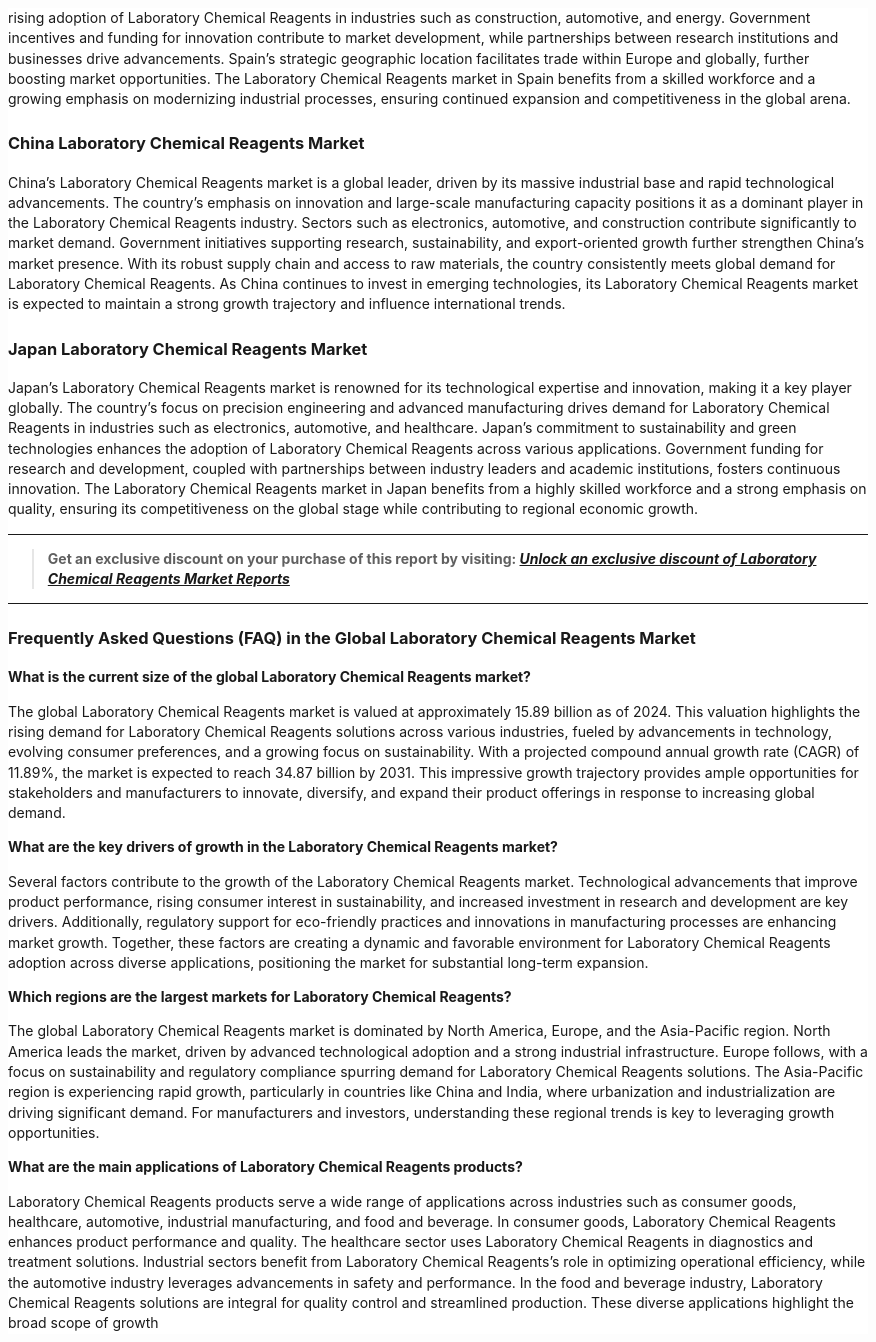 rising adoption of Laboratory Chemical Reagents in industries such as construction, automotive, and energy. Government incentives and funding for innovation contribute to market development, while partnerships between research institutions and businesses drive advancements. Spain&rsquo;s strategic geographic location facilitates trade within Europe and globally, further boosting market opportunities. The Laboratory Chemical Reagents market in Spain benefits from a skilled workforce and a growing emphasis on modernizing industrial processes, ensuring continued expansion and competitiveness in the global arena.</p><h3>China Laboratory Chemical Reagents Market</h3><p>China&rsquo;s Laboratory Chemical Reagents market is a global leader, driven by its massive industrial base and rapid technological advancements. The country&rsquo;s emphasis on innovation and large-scale manufacturing capacity positions it as a dominant player in the Laboratory Chemical Reagents industry. Sectors such as electronics, automotive, and construction contribute significantly to market demand. Government initiatives supporting research, sustainability, and export-oriented growth further strengthen China&rsquo;s market presence. With its robust supply chain and access to raw materials, the country consistently meets global demand for Laboratory Chemical Reagents. As China continues to invest in emerging technologies, its Laboratory Chemical Reagents market is expected to maintain a strong growth trajectory and influence international trends.</p><h3>Japan Laboratory Chemical Reagents Market</h3><p>Japan&rsquo;s Laboratory Chemical Reagents market is renowned for its technological expertise and innovation, making it a key player globally. The country&rsquo;s focus on precision engineering and advanced manufacturing drives demand for Laboratory Chemical Reagents in industries such as electronics, automotive, and healthcare. Japan&rsquo;s commitment to sustainability and green technologies enhances the adoption of Laboratory Chemical Reagents across various applications. Government funding for research and development, coupled with partnerships between industry leaders and academic institutions, fosters continuous innovation. The Laboratory Chemical Reagents market in Japan benefits from a highly skilled workforce and a strong emphasis on quality, ensuring its competitiveness on the global stage while contributing to regional economic growth.</p><hr /><blockquote><p><strong>Get an exclusive discount on your purchase of this report by visiting: <em><a href="://marketresearchpulse.com/ask-for-discount/146831?utm_source=Github&amp;utm_medium=030">Unlock an exclusive discount of Laboratory Chemical Reagents Market Reports</a></em>&nbsp;</strong></p></blockquote><hr /><h3>Frequently Asked Questions (FAQ) in the Global Laboratory Chemical Reagents Market</h3><p><strong>What is the current size of the global Laboratory Chemical Reagents market?</strong></p><p>The global Laboratory Chemical Reagents market is valued at approximately 15.89 billion as of 2024. This valuation highlights the rising demand for Laboratory Chemical Reagents solutions across various industries, fueled by advancements in technology, evolving consumer preferences, and a growing focus on sustainability. With a projected compound annual growth rate (CAGR) of 11.89%, the market is expected to reach 34.87 billion by 2031. This impressive growth trajectory provides ample opportunities for stakeholders and manufacturers to innovate, diversify, and expand their product offerings in response to increasing global demand.</p><p><strong>What are the key drivers of growth in the Laboratory Chemical Reagents market?</strong></p><p>Several factors contribute to the growth of the Laboratory Chemical Reagents market. Technological advancements that improve product performance, rising consumer interest in sustainability, and increased investment in research and development are key drivers. Additionally, regulatory support for eco-friendly practices and innovations in manufacturing processes are enhancing market growth. Together, these factors are creating a dynamic and favorable environment for Laboratory Chemical Reagents adoption across diverse applications, positioning the market for substantial long-term expansion.</p><p><strong>Which regions are the largest markets for Laboratory Chemical Reagents?</strong></p><p>The global Laboratory Chemical Reagents market is dominated by North America, Europe, and the Asia-Pacific region. North America leads the market, driven by advanced technological adoption and a strong industrial infrastructure. Europe follows, with a focus on sustainability and regulatory compliance spurring demand for Laboratory Chemical Reagents solutions. The Asia-Pacific region is experiencing rapid growth, particularly in countries like China and India, where urbanization and industrialization are driving significant demand. For manufacturers and investors, understanding these regional trends is key to leveraging growth opportunities.</p><p><strong>What are the main applications of Laboratory Chemical Reagents products?</strong></p><p>Laboratory Chemical Reagents products serve a wide range of applications across industries such as consumer goods, healthcare, automotive, industrial manufacturing, and food and beverage. In consumer goods, Laboratory Chemical Reagents enhances product performance and quality. The healthcare sector uses Laboratory Chemical Reagents in diagnostics and treatment solutions. Industrial sectors benefit from Laboratory Chemical Reagents&rsquo;s role in optimizing operational efficiency, while the automotive industry leverages advancements in safety and performance. In the food and beverage industry, Laboratory Chemical Reagents solutions are integral for quality control and streamlined production. These diverse applications highlight the broad scope of growth